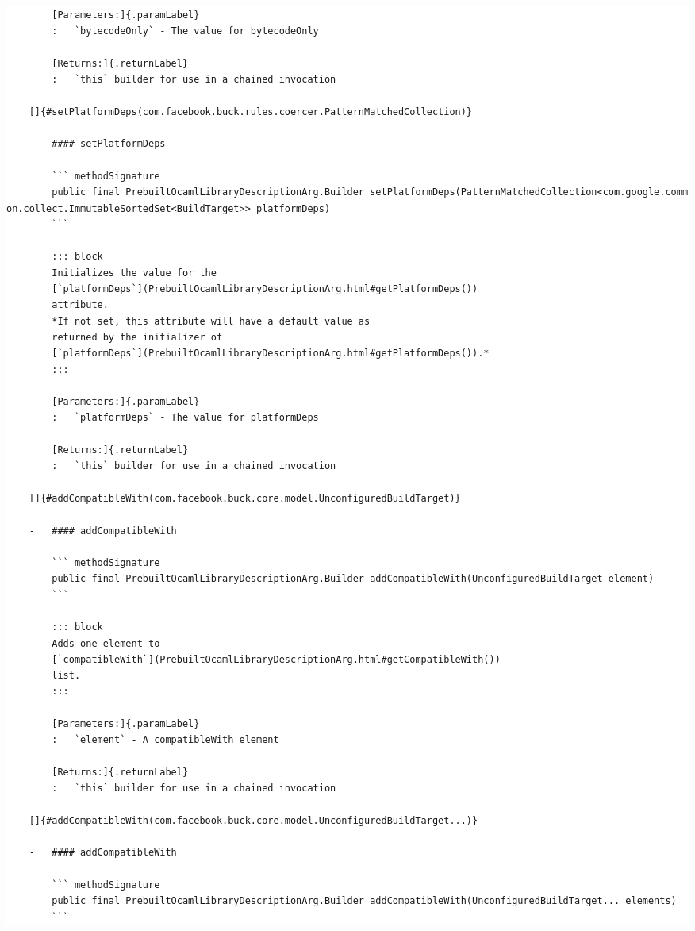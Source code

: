             [Parameters:]{.paramLabel}
            :   `bytecodeOnly` - The value for bytecodeOnly

            [Returns:]{.returnLabel}
            :   `this` builder for use in a chained invocation

        []{#setPlatformDeps(com.facebook.buck.rules.coercer.PatternMatchedCollection)}

        -   #### setPlatformDeps

            ``` methodSignature
            public final PrebuiltOcamlLibraryDescriptionArg.Builder setPlatformDeps​(PatternMatchedCollection<com.google.common.collect.ImmutableSortedSet<BuildTarget>> platformDeps)
            ```

            ::: block
            Initializes the value for the
            [`platformDeps`](PrebuiltOcamlLibraryDescriptionArg.html#getPlatformDeps())
            attribute.
            *If not set, this attribute will have a default value as
            returned by the initializer of
            [`platformDeps`](PrebuiltOcamlLibraryDescriptionArg.html#getPlatformDeps()).*
            :::

            [Parameters:]{.paramLabel}
            :   `platformDeps` - The value for platformDeps

            [Returns:]{.returnLabel}
            :   `this` builder for use in a chained invocation

        []{#addCompatibleWith(com.facebook.buck.core.model.UnconfiguredBuildTarget)}

        -   #### addCompatibleWith

            ``` methodSignature
            public final PrebuiltOcamlLibraryDescriptionArg.Builder addCompatibleWith​(UnconfiguredBuildTarget element)
            ```

            ::: block
            Adds one element to
            [`compatibleWith`](PrebuiltOcamlLibraryDescriptionArg.html#getCompatibleWith())
            list.
            :::

            [Parameters:]{.paramLabel}
            :   `element` - A compatibleWith element

            [Returns:]{.returnLabel}
            :   `this` builder for use in a chained invocation

        []{#addCompatibleWith(com.facebook.buck.core.model.UnconfiguredBuildTarget...)}

        -   #### addCompatibleWith

            ``` methodSignature
            public final PrebuiltOcamlLibraryDescriptionArg.Builder addCompatibleWith​(UnconfiguredBuildTarget... elements)
            ```
